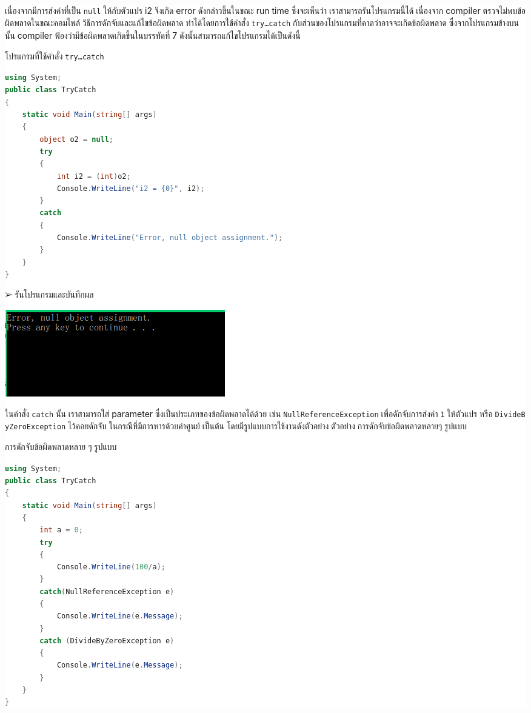 เนื่องจากมีการส่งค่าที่เป็น `null` ให้กับตัวแปร i2 จึงเกิด error ดังกล่าวขึ้นในขณะ run time ซึ่งจะเห็นว่า เราสามารถรันโปรแกรมนี้ได้ เนื่องจาก compiler ตรวจไม่พบข้อผิดพลาดในขณะคอมไพล์
วิธีการดักจับและแก้ไขข้อผิดพลาด ทำได้โดยการใช้คำสั่ง `try…catch` กับส่วนของโปรแกรมที่คาดว่าอาจจะเกิดข้อผิดพลาด ซึ่งจากโปรแกรมข้างบนนั้น compiler ฟ้องว่ามีข้อผิดพลาดเกิดขึ้นในบรรทัดที่ 7 ดังนั้นสามารถแก้ไขโปรแกรมได้เป็นดังนี้

โปรแกรมที่ใช้คำสั่ง `try…catch`

```csharp
using System;
public class TryCatch
{
    static void Main(string[] args)
    {
        object o2 = null;
        try
        {
            int i2 = (int)o2;
            Console.WriteLine("i2 = {0}", i2);
        }
        catch
        {
            Console.WriteLine("Error, null object assignment.");
        }
    }
}
```

➢ รันโปรแกรมและบันทึกผล

![](images/6.PNG)

ในคำสั่ง `catch` นั้น เราสามารถใส่ parameter ซึ่งเป็นประเภทของข้อผิดพลาดได้ด้วย เช่น `NullReferenceException` เพื่อดักจับการส่งค่า `1` ให้ตัวแปร หรือ `DivideByZeroException` ไว้คอยดักจับ ในกรณีที่มีการหารด้วยค่าศูนย์ เป็นต้น โดยมีรูปแบบการใช้งานดังตัวอย่าง ตัวอย่าง การดักจับข้อผิดพลาดหลายๆ รูปแบบ

การดักจับข้อผิดพลาดหลาย ๆ รูปแบบ

```csharp
using System;
public class TryCatch
{
    static void Main(string[] args)
    {
        int a = 0;
        try
        {
            Console.WriteLine(100/a);
        }
        catch(NullReferenceException e)
        {
            Console.WriteLine(e.Message);
        }
        catch (DivideByZeroException e)
        {
            Console.WriteLine(e.Message);
        }
    }
}
```